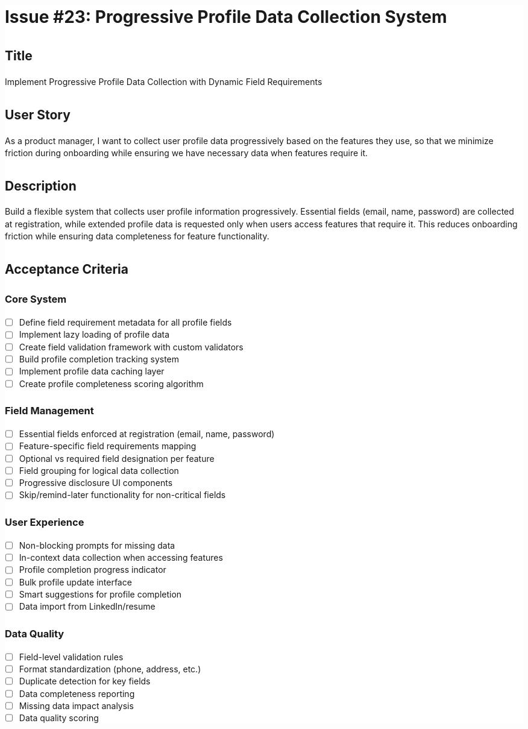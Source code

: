 # Issue #23: Progressive Profile Data Collection System

## Title
Implement Progressive Profile Data Collection with Dynamic Field Requirements

## User Story
As a product manager, I want to collect user profile data progressively based on the features they use, so that we minimize friction during onboarding while ensuring we have necessary data when features require it.

## Description
Build a flexible system that collects user profile information progressively. Essential fields (email, name, password) are collected at registration, while extended profile data is requested only when users access features that require it. This reduces onboarding friction while ensuring data completeness for feature functionality.

## Acceptance Criteria

### Core System
- [ ] Define field requirement metadata for all profile fields
- [ ] Implement lazy loading of profile data
- [ ] Create field validation framework with custom validators
- [ ] Build profile completion tracking system
- [ ] Implement profile data caching layer
- [ ] Create profile completeness scoring algorithm

### Field Management
- [ ] Essential fields enforced at registration (email, name, password)
- [ ] Feature-specific field requirements mapping
- [ ] Optional vs required field designation per feature
- [ ] Field grouping for logical data collection
- [ ] Progressive disclosure UI components
- [ ] Skip/remind-later functionality for non-critical fields

### User Experience
- [ ] Non-blocking prompts for missing data
- [ ] In-context data collection when accessing features
- [ ] Profile completion progress indicator
- [ ] Bulk profile update interface
- [ ] Smart suggestions for profile completion
- [ ] Data import from LinkedIn/resume

### Data Quality
- [ ] Field-level validation rules
- [ ] Format standardization (phone, address, etc.)
- [ ] Duplicate detection for key fields
- [ ] Data completeness reporting
- [ ] Missing data impact analysis
- [ ] Data quality scoring
